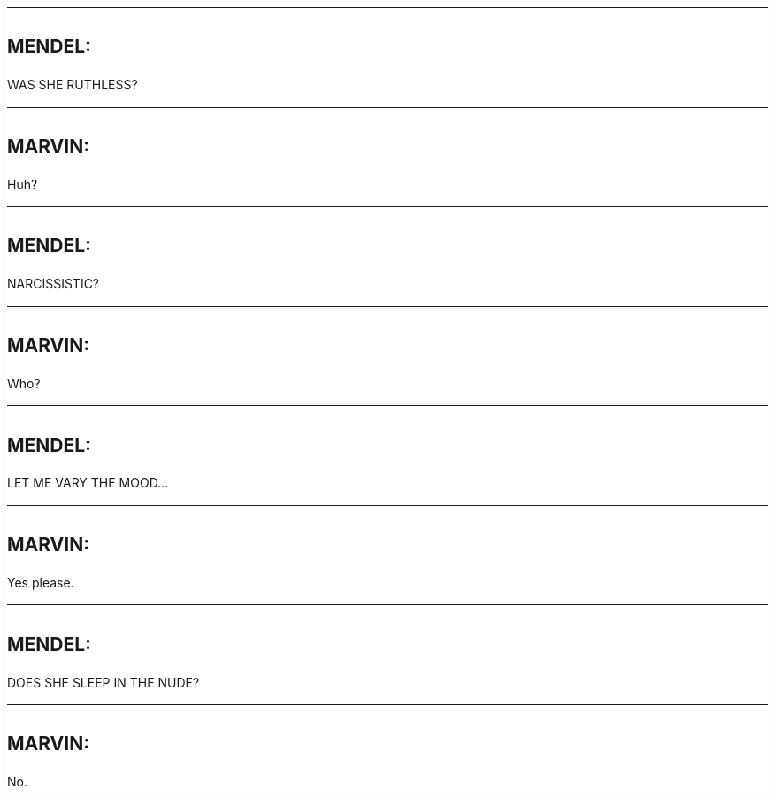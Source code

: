 

---

## MENDEL:
WAS SHE RUTHLESS?



---

## MARVIN:
Huh?



---

## MENDEL:
NARCISSISTIC?



---

## MARVIN:
Who?



---

## MENDEL:
LET ME VARY THE MOOD…



---

## MARVIN:
Yes please.



---

## MENDEL:
DOES SHE SLEEP IN THE NUDE?



---

## MARVIN:
No.
